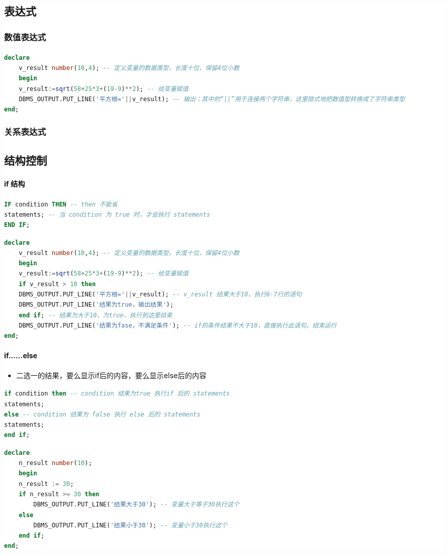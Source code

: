 ## 表达式

### 数值表达式

```sql
declare
    v_result number(10,4); -- 定义变量的数据类型，长度十位，保留4位小数
    begin
    v_result:=sqrt(58+25*3+(19-9)**2); -- 给变量赋值
    DBMS_OUTPUT.PUT_LINE('平方根='||v_result); -- 输出；其中的“||”用于连接两个字符串，这里隐式地把数值型转换成了字符串类型
end;
```

### 关系表达式

## 结构控制

#### if 结构

```sql
IF condition THEN -- then 不能省
statements; -- 当 condition 为 true 时，才会执行 statements
END IF;
```

```sql
declare
    v_result number(10,4); -- 定义变量的数据类型，长度十位，保留4位小数
    begin
    v_result:=sqrt(58+25*3+(19-9)**2); -- 给变量赋值
    if v_result > 10 then
    DBMS_OUTPUT.PUT_LINE('平方根='||v_result); -- v_result 结果大于10，执行6-7行的语句
    DBMS_OUTPUT.PUT_LINE('结果为true，输出结果');
    end if; -- 结果为大于10，为true，执行到这里结束
    DBMS_OUTPUT.PUT_LINE('结果为fase，不满足条件'); -- if的条件结果不大于10，直接执行此语句，结束运行
end;
```

#### if……else

- 二选一的结果，要么显示if后的内容，要么显示else后的内容

```sql
if condition then -- condition 结果为true 执行if 后的 statements
statements;
else -- condition 结果为 false 执行 else 后的 statements
statements;
end if;
```

```sql
declare
    n_result number(10);
    begin
    n_result := 30;
    if n_result >= 30 then
        DBMS_OUTPUT.PUT_LINE('结果大于30'); -- 变量大于等于30执行这个
    else
        DBMS_OUTPUT.PUT_LINE('结果小于30'); -- 变量小于30执行这个
    end if;
end;
```
